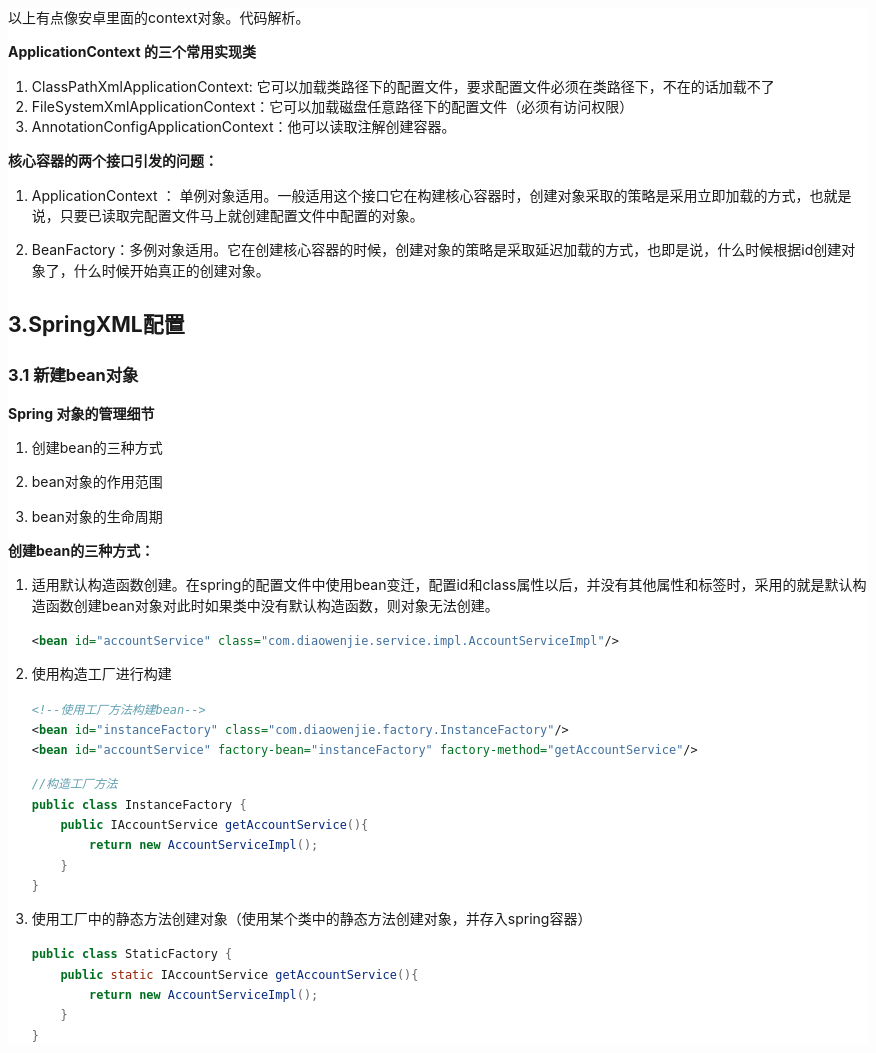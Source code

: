 以上有点像安卓里面的context对象。代码解析。

**ApplicationContext 的三个常用实现类**  

1. ClassPathXmlApplicationContext: 它可以加载类路径下的配置文件，要求配置文件必须在类路径下，不在的话加载不了
2. FileSystemXmlApplicationContext：它可以加载磁盘任意路径下的配置文件（必须有访问权限）
3. AnnotationConfigApplicationContext：他可以读取注解创建容器。

**核心容器的两个接口引发的问题：**    

1. ApplicationContext ： 单例对象适用。一般适用这个接口它在构建核心容器时，创建对象采取的策略是采用立即加载的方式，也就是说，只要已读取完配置文件马上就创建配置文件中配置的对象。

2. BeanFactory：多例对象适用。它在创建核心容器的时候，创建对象的策略是采取延迟加载的方式，也即是说，什么时候根据id创建对象了，什么时候开始真正的创建对象。

## 3.SpringXML配置

### 3.1 新建bean对象

**Spring 对象的管理细节**  

1. 创建bean的三种方式

2. bean对象的作用范围

3. bean对象的生命周期

**创建bean的三种方式：**    

1. 适用默认构造函数创建。在spring的配置文件中使用bean变迁，配置id和class属性以后，并没有其他属性和标签时，采用的就是默认构造函数创建bean对象对此时如果类中没有默认构造函数，则对象无法创建。

   ```xml
   <bean id="accountService" class="com.diaowenjie.service.impl.AccountServiceImpl"/>
   ```

2. 使用构造工厂进行构建

   ```xml
   <!--使用工厂方法构建bean-->
   <bean id="instanceFactory" class="com.diaowenjie.factory.InstanceFactory"/>
   <bean id="accountService" factory-bean="instanceFactory" factory-method="getAccountService"/>
   ```

   ```java
   //构造工厂方法
   public class InstanceFactory {
       public IAccountService getAccountService(){
           return new AccountServiceImpl();
       }
   }
   ```

3. 使用工厂中的静态方法创建对象（使用某个类中的静态方法创建对象，并存入spring容器）

   ```java
   public class StaticFactory {
       public static IAccountService getAccountService(){
           return new AccountServiceImpl();
       }
   }
   ```
